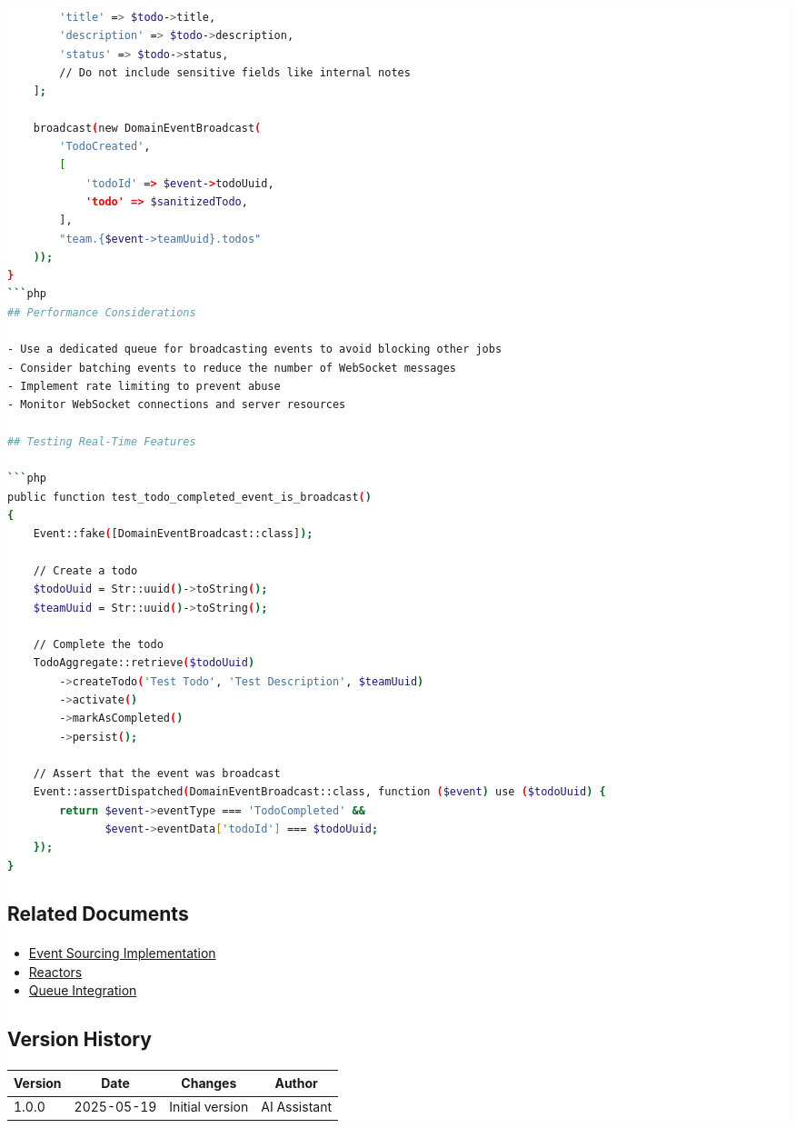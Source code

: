 ```bash
        'title' => $todo->title,
        'description' => $todo->description,
        'status' => $todo->status,
        // Do not include sensitive fields like internal notes
    ];
    
    broadcast(new DomainEventBroadcast(
        'TodoCreated',
        [
            'todoId' => $event->todoUuid,
            'todo' => $sanitizedTodo,
        ],
        "team.{$event->teamUuid}.todos"
    ));
}
```php
## Performance Considerations

- Use a dedicated queue for broadcasting events to avoid blocking other jobs
- Consider batching events to reduce the number of WebSocket messages
- Implement rate limiting to prevent abuse
- Monitor WebSocket connections and server resources

## Testing Real-Time Features

```php
public function test_todo_completed_event_is_broadcast()
{
    Event::fake([DomainEventBroadcast::class]);
    
    // Create a todo
    $todoUuid = Str::uuid()->toString();
    $teamUuid = Str::uuid()->toString();
    
    // Complete the todo
    TodoAggregate::retrieve($todoUuid)
        ->createTodo('Test Todo', 'Test Description', $teamUuid)
        ->activate()
        ->markAsCompleted()
        ->persist();
    
    // Assert that the event was broadcast
    Event::assertDispatched(DomainEventBroadcast::class, function ($event) use ($todoUuid) {
        return $event->eventType === 'TodoCompleted' &&
               $event->eventData['todoId'] === $todoUuid;
    });
}
```

## Related Documents

- [Event Sourcing Implementation](050-implementation.md)
- [Reactors](040-reactors.md)
- [Queue Integration](080-state-machines.md)

## Version History

| Version | Date | Changes | Author |
|---------|------|---------|--------|
| 1.0.0 | 2025-05-19 | Initial version | AI Assistant |
